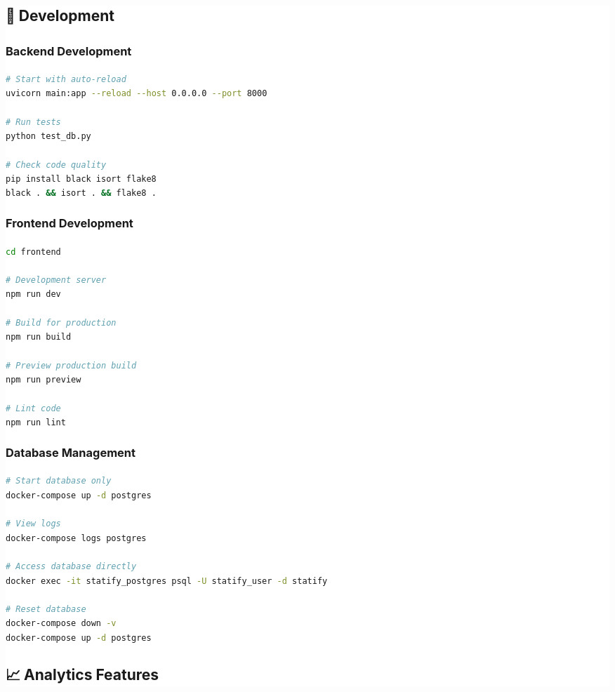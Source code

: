 ## 🚀 Development

### Backend Development

```bash
# Start with auto-reload
uvicorn main:app --reload --host 0.0.0.0 --port 8000

# Run tests
python test_db.py

# Check code quality
pip install black isort flake8
black . && isort . && flake8 .
```

### Frontend Development

```bash
cd frontend

# Development server
npm run dev

# Build for production
npm run build

# Preview production build
npm run preview

# Lint code
npm run lint
```

### Database Management

```bash
# Start database only
docker-compose up -d postgres

# View logs
docker-compose logs postgres

# Access database directly
docker exec -it statify_postgres psql -U statify_user -d statify

# Reset database
docker-compose down -v
docker-compose up -d postgres
```

## 📈 Analytics Features
